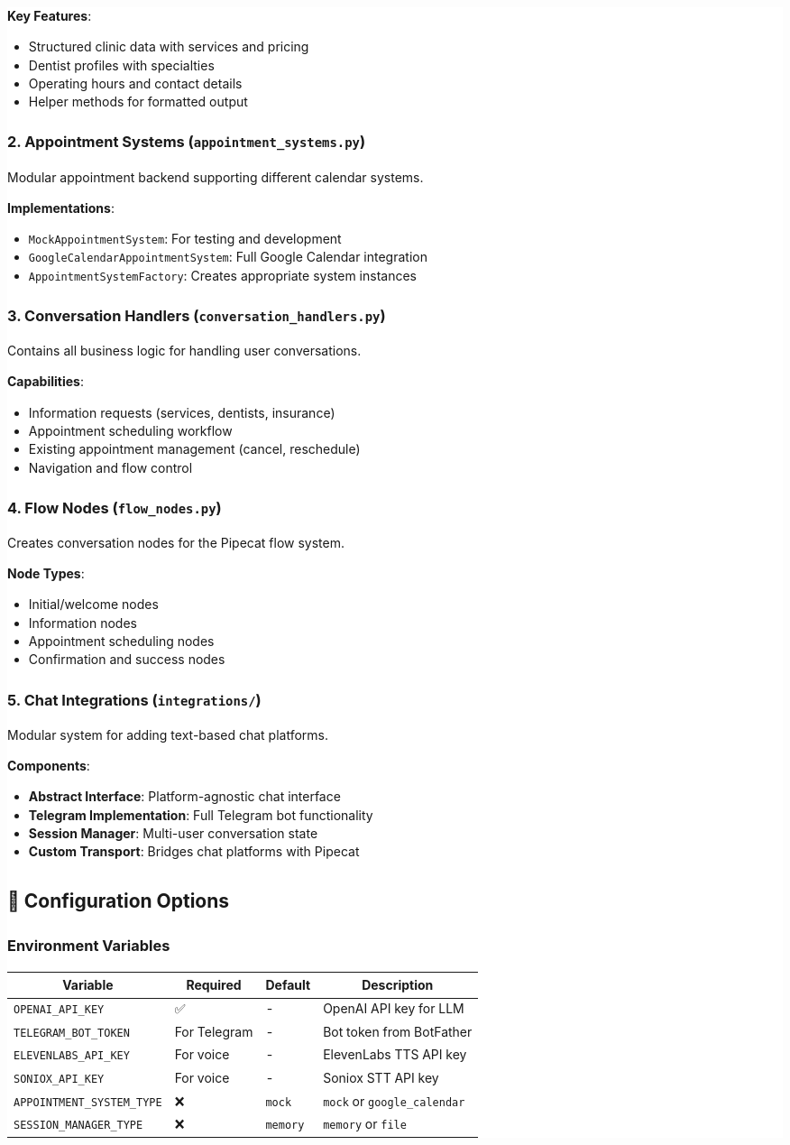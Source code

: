 **Key Features**:
- Structured clinic data with services and pricing
- Dentist profiles with specialties
- Operating hours and contact details
- Helper methods for formatted output

### 2. Appointment Systems (`appointment_systems.py`)
Modular appointment backend supporting different calendar systems.

**Implementations**:
- `MockAppointmentSystem`: For testing and development
- `GoogleCalendarAppointmentSystem`: Full Google Calendar integration
- `AppointmentSystemFactory`: Creates appropriate system instances

### 3. Conversation Handlers (`conversation_handlers.py`)
Contains all business logic for handling user conversations.

**Capabilities**:
- Information requests (services, dentists, insurance)
- Appointment scheduling workflow
- Existing appointment management (cancel, reschedule)
- Navigation and flow control

### 4. Flow Nodes (`flow_nodes.py`)
Creates conversation nodes for the Pipecat flow system.

**Node Types**:
- Initial/welcome nodes
- Information nodes
- Appointment scheduling nodes
- Confirmation and success nodes

### 5. Chat Integrations (`integrations/`)
Modular system for adding text-based chat platforms.

**Components**:
- **Abstract Interface**: Platform-agnostic chat interface
- **Telegram Implementation**: Full Telegram bot functionality
- **Session Manager**: Multi-user conversation state
- **Custom Transport**: Bridges chat platforms with Pipecat

## 🔧 Configuration Options

### Environment Variables

| Variable | Required | Default | Description |
|----------|----------|---------|-------------|
| `OPENAI_API_KEY` | ✅ | - | OpenAI API key for LLM |
| `TELEGRAM_BOT_TOKEN` | For Telegram | - | Bot token from BotFather |
| `ELEVENLABS_API_KEY` | For voice | - | ElevenLabs TTS API key |
| `SONIOX_API_KEY` | For voice | - | Soniox STT API key |
| `APPOINTMENT_SYSTEM_TYPE` | ❌ | `mock` | `mock` or `google_calendar` |
| `SESSION_MANAGER_TYPE` | ❌ | `memory` | `memory` or `file` |
